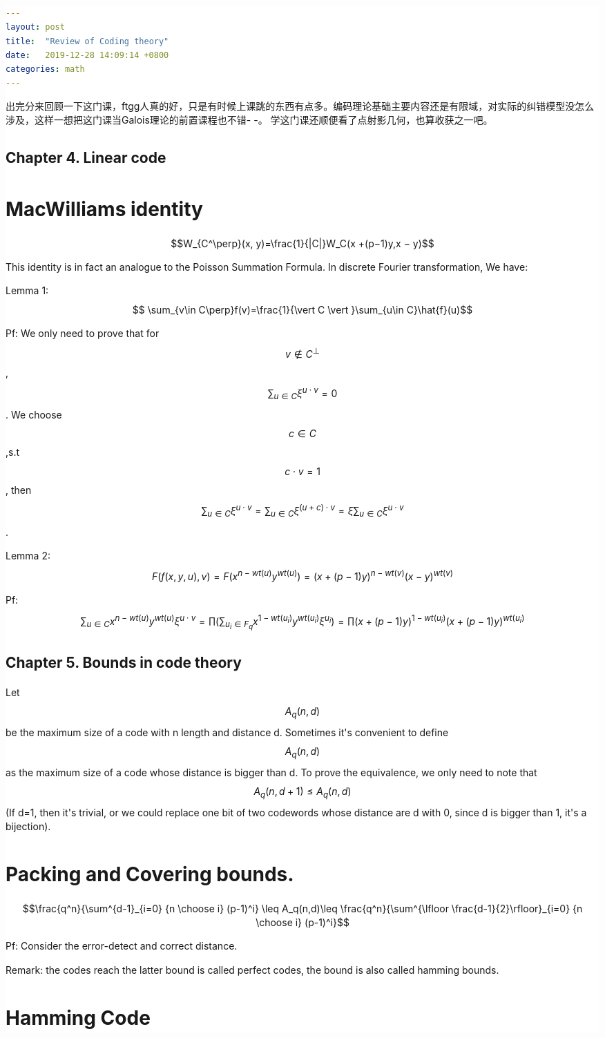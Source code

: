 ```yaml
---
layout: post
title:  "Review of Coding theory"
date:   2019-12-28 14:09:14 +0800
categories: math
---
```


出完分来回顾一下这门课，ftgg人真的好，只是有时候上课跳的东西有点多。编码理论基础主要内容还是有限域，对实际的纠错模型没怎么涉及，这样一想把这门课当Galois理论的前置课程也不错- -。 学这门课还顺便看了点射影几何，也算收获之一吧。

## Chapter 4. Linear code

# MacWilliams identity

$$W_{C^\perp}(x, y)=\frac{1}{|C|}W_C(x +(p−1)y,x − y)$$

This identity is in fact an analogue to the Poisson Summation Formula. In discrete Fourier transformation, We have:

Lemma 1: $$ \sum_{v\in C\perp}f(v)=\frac{1}{\vert C \vert }\sum_{u\in C}\hat{f}(u)$$

Pf: We only need to prove that for $$v \notin C^\perp$$, $$\sum_{u\in C} \xi^{u\cdot v}=0$$. We choose $$c \in C$$,s.t $$c\cdot v=1$$, then $$\sum_{u\in C} \xi^{u\cdot v}=\sum_{u\in C} \xi^{(u+c)\cdot v}=\xi\sum_{u\in C} \xi^{u\cdot v}$$.

Lemma 2: $$ F(f(x,y,u),v)=F(x^{n-wt(u)}y^{wt(u)})=(x+(p-1)y)^{n-wt(v)}(x-y)^{wt(v)}$$

Pf: $$\sum_{u\in C}x^{n-wt(u)}y^{wt(u)}\xi^{u\cdot v}=\prod(\sum_{u_i\in F_q}x^{1-wt(u_i)}y^{wt(u_i)}\xi^{u_i})=\prod(x+(p-1)y)^{1-wt(u_i)}(x+(p-1)y)^{wt(u_i)}$$


## Chapter 5. Bounds in code theory


Let $$A_q(n,d)$$ be the maximum size of a code with n length and distance d. Sometimes it's convenient to define $$A_q(n,d)$$ as the maximum size of a code whose distance is bigger than d. To prove the equivalence, we only need to note that $$A_q(n,d+1) \leq A_q(n,d)$$(If d=1, then it's trivial, or we could replace one bit of two codewords whose distance are d with 0, since d is bigger than 1, it's a bijection).

# Packing and Covering bounds.

$$\frac{q^n}{\sum^{d-1}_{i=0} {n \choose i} (p-1)^i} \leq A_q(n,d)\leq \frac{q^n}{\sum^{\lfloor \frac{d-1}{2}\rfloor}_{i=0} {n \choose i} (p-1)^i}$$

Pf: Consider the error-detect and correct distance.

Remark: the codes reach the latter bound is called perfect codes, the bound is also called hamming bounds.

# Hamming Code 
